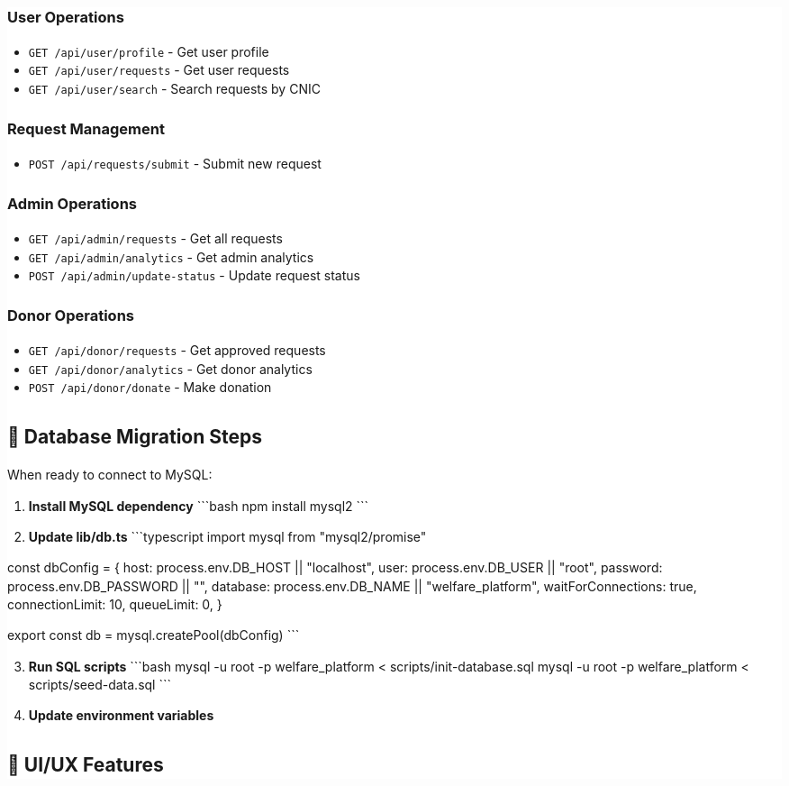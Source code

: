 ### User Operations
- `GET /api/user/profile` - Get user profile
- `GET /api/user/requests` - Get user requests
- `GET /api/user/search` - Search requests by CNIC

### Request Management
- `POST /api/requests/submit` - Submit new request

### Admin Operations
- `GET /api/admin/requests` - Get all requests
- `GET /api/admin/analytics` - Get admin analytics
- `POST /api/admin/update-status` - Update request status

### Donor Operations  
- `GET /api/donor/requests` - Get approved requests
- `GET /api/donor/analytics` - Get donor analytics
- `POST /api/donor/donate` - Make donation

## 🔄 Database Migration Steps

When ready to connect to MySQL:

1. **Install MySQL dependency**
\`\`\`bash
npm install mysql2
\`\`\`

2. **Update lib/db.ts**
\`\`\`typescript
import mysql from "mysql2/promise"

const dbConfig = {
  host: process.env.DB_HOST || "localhost",
  user: process.env.DB_USER || "root",
  password: process.env.DB_PASSWORD || "",
  database: process.env.DB_NAME || "welfare_platform",
  waitForConnections: true,
  connectionLimit: 10,
  queueLimit: 0,
}

export const db = mysql.createPool(dbConfig)
\`\`\`

3. **Run SQL scripts**
\`\`\`bash
mysql -u root -p welfare_platform < scripts/init-database.sql
mysql -u root -p welfare_platform < scripts/seed-data.sql
\`\`\`

4. **Update environment variables**

## 🎨 UI/UX Features
